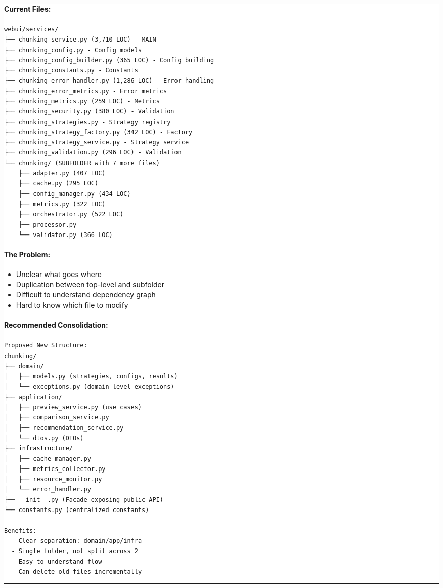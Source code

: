 #### Current Files:
```
webui/services/
├── chunking_service.py (3,710 LOC) - MAIN
├── chunking_config.py - Config models
├── chunking_config_builder.py (365 LOC) - Config building
├── chunking_constants.py - Constants
├── chunking_error_handler.py (1,286 LOC) - Error handling
├── chunking_error_metrics.py - Error metrics
├── chunking_metrics.py (259 LOC) - Metrics
├── chunking_security.py (380 LOC) - Validation
├── chunking_strategies.py - Strategy registry
├── chunking_strategy_factory.py (342 LOC) - Factory
├── chunking_strategy_service.py - Strategy service
├── chunking_validation.py (296 LOC) - Validation
└── chunking/ (SUBFOLDER with 7 more files)
    ├── adapter.py (407 LOC)
    ├── cache.py (295 LOC)
    ├── config_manager.py (434 LOC)
    ├── metrics.py (322 LOC)
    ├── orchestrator.py (522 LOC)
    ├── processor.py
    └── validator.py (366 LOC)
```

#### The Problem:
- Unclear what goes where
- Duplication between top-level and subfolder
- Difficult to understand dependency graph
- Hard to know which file to modify

#### Recommended Consolidation:
```
Proposed New Structure:
chunking/
├── domain/
│   ├── models.py (strategies, configs, results)
│   └── exceptions.py (domain-level exceptions)
├── application/
│   ├── preview_service.py (use cases)
│   ├── comparison_service.py
│   ├── recommendation_service.py
│   └── dtos.py (DTOs)
├── infrastructure/
│   ├── cache_manager.py
│   ├── metrics_collector.py
│   ├── resource_monitor.py
│   └── error_handler.py
├── __init__.py (Facade exposing public API)
└── constants.py (centralized constants)

Benefits:
  - Clear separation: domain/app/infra
  - Single folder, not split across 2
  - Easy to understand flow
  - Can delete old files incrementally
```

---